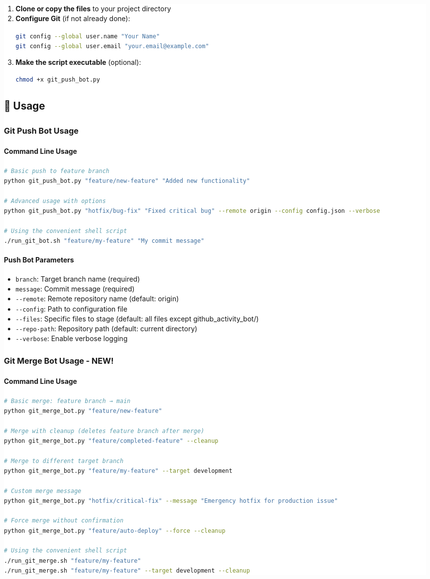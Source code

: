1. **Clone or copy the files** to your project directory
2. **Configure Git** (if not already done):
   ```bash
   git config --global user.name "Your Name"
   git config --global user.email "your.email@example.com"
   ```
3. **Make the script executable** (optional):
   ```bash
   chmod +x git_push_bot.py
   ```

## 📖 Usage

### Git Push Bot Usage

#### Command Line Usage
```bash
# Basic push to feature branch
python git_push_bot.py "feature/new-feature" "Added new functionality"

# Advanced usage with options
python git_push_bot.py "hotfix/bug-fix" "Fixed critical bug" --remote origin --config config.json --verbose

# Using the convenient shell script
./run_git_bot.sh "feature/my-feature" "My commit message"
```

#### Push Bot Parameters
- `branch`: Target branch name (required)
- `message`: Commit message (required)
- `--remote`: Remote repository name (default: origin)
- `--config`: Path to configuration file
- `--files`: Specific files to stage (default: all files except github_activity_bot/)
- `--repo-path`: Repository path (default: current directory)
- `--verbose`: Enable verbose logging

### Git Merge Bot Usage - NEW!

#### Command Line Usage
```bash
# Basic merge: feature branch → main
python git_merge_bot.py "feature/new-feature"

# Merge with cleanup (deletes feature branch after merge)
python git_merge_bot.py "feature/completed-feature" --cleanup

# Merge to different target branch
python git_merge_bot.py "feature/my-feature" --target development

# Custom merge message
python git_merge_bot.py "hotfix/critical-fix" --message "Emergency hotfix for production issue"

# Force merge without confirmation
python git_merge_bot.py "feature/auto-deploy" --force --cleanup

# Using the convenient shell script
./run_git_merge.sh "feature/my-feature"
./run_git_merge.sh "feature/my-feature" --target development --cleanup
```
